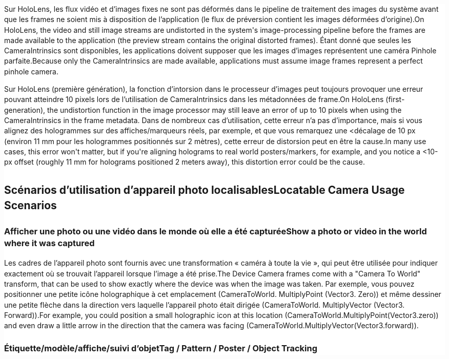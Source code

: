 <span data-ttu-id="c8b7f-271">Sur HoloLens, les flux vidéo et d’images fixes ne sont pas déformés dans le pipeline de traitement des images du système avant que les frames ne soient mis à disposition de l’application (le flux de préversion contient les images déformées d’origine).</span><span class="sxs-lookup"><span data-stu-id="c8b7f-271">On HoloLens, the video and still image streams are undistorted in the system's image-processing pipeline before the frames are made available to the application (the preview stream contains the original distorted frames).</span></span> <span data-ttu-id="c8b7f-272">Étant donné que seules les CameraIntrinsics sont disponibles, les applications doivent supposer que les images d’images représentent une caméra Pinhole parfaite.</span><span class="sxs-lookup"><span data-stu-id="c8b7f-272">Because only the CameraIntrinsics are made available, applications must assume image frames represent a perfect pinhole camera.</span></span>

<span data-ttu-id="c8b7f-273">Sur HoloLens (première génération), la fonction d’intorsion dans le processeur d’images peut toujours provoquer une erreur pouvant atteindre 10 pixels lors de l’utilisation de CameraIntrinsics dans les métadonnées de frame.</span><span class="sxs-lookup"><span data-stu-id="c8b7f-273">On HoloLens (first-generation), the undistortion function in the image processor may still leave an error of up to 10 pixels when using the CameraIntrinsics in the frame metadata.</span></span> <span data-ttu-id="c8b7f-274">Dans de nombreux cas d’utilisation, cette erreur n’a pas d’importance, mais si vous alignez des hologrammes sur des affiches/marqueurs réels, par exemple, et que vous remarquez une <décalage de 10 px (environ 11 mm pour les hologrammes positionnés sur 2 mètres), cette erreur de distorsion peut en être la cause.</span><span class="sxs-lookup"><span data-stu-id="c8b7f-274">In many use cases, this error won't matter, but if you're aligning holograms to real world posters/markers, for example, and you notice a <10-px offset (roughly 11 mm for holograms positioned 2 meters away), this distortion error could be the cause.</span></span> 

## <a name="locatable-camera-usage-scenarios"></a><span data-ttu-id="c8b7f-275">Scénarios d’utilisation d’appareil photo localisables</span><span class="sxs-lookup"><span data-stu-id="c8b7f-275">Locatable Camera Usage Scenarios</span></span>

### <a name="show-a-photo-or-video-in-the-world-where-it-was-captured"></a><span data-ttu-id="c8b7f-276">Afficher une photo ou une vidéo dans le monde où elle a été capturée</span><span class="sxs-lookup"><span data-stu-id="c8b7f-276">Show a photo or video in the world where it was captured</span></span>

<span data-ttu-id="c8b7f-277">Les cadres de l’appareil photo sont fournis avec une transformation « caméra à toute la vie », qui peut être utilisée pour indiquer exactement où se trouvait l’appareil lorsque l’image a été prise.</span><span class="sxs-lookup"><span data-stu-id="c8b7f-277">The Device Camera frames come with a "Camera To World" transform, that can be used to show exactly where the device was when the image was taken.</span></span> <span data-ttu-id="c8b7f-278">Par exemple, vous pouvez positionner une petite icône holographique à cet emplacement (CameraToWorld. MultiplyPoint (Vector3. Zero)) et même dessiner une petite flèche dans la direction vers laquelle l’appareil photo était dirigée (CameraToWorld. MultiplyVector (Vector3. Forward)).</span><span class="sxs-lookup"><span data-stu-id="c8b7f-278">For example, you could position a small holographic icon at this location (CameraToWorld.MultiplyPoint(Vector3.zero)) and even draw a little arrow in the direction that the camera was facing (CameraToWorld.MultiplyVector(Vector3.forward)).</span></span>

### <a name="tag--pattern--poster--object-tracking"></a><span data-ttu-id="c8b7f-279">Étiquette/modèle/affiche/suivi d’objet</span><span class="sxs-lookup"><span data-stu-id="c8b7f-279">Tag / Pattern / Poster / Object Tracking</span></span>
